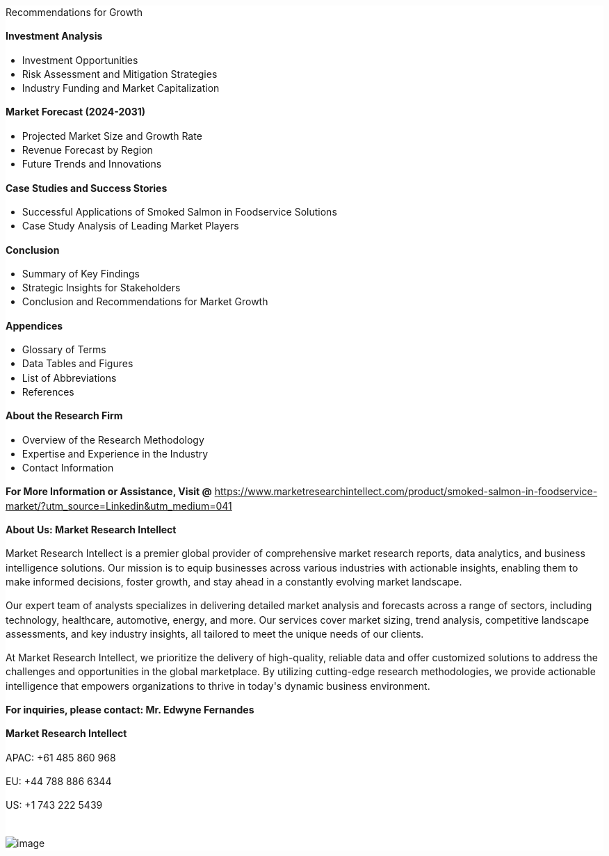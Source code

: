 Recommendations for Growth</li></ul><p><strong>Investment Analysis</strong></p><ul><li>Investment Opportunities</li><li>Risk Assessment and Mitigation Strategies</li><li>Industry Funding and Market Capitalization</li></ul><p><strong>Market Forecast (2024-2031)</strong></p><ul><li>Projected Market Size and Growth Rate</li><li>Revenue Forecast by Region</li><li>Future Trends and Innovations</li></ul><p><strong>Case Studies and Success Stories</strong></p><ul><li>Successful Applications of Smoked Salmon in Foodservice Solutions</li><li>Case Study Analysis of Leading Market Players</li></ul><p><strong>Conclusion</strong></p><ul><li>Summary of Key Findings</li><li>Strategic Insights for Stakeholders</li><li>Conclusion and Recommendations for Market Growth</li></ul><p><strong>Appendices</strong></p><ul><li>Glossary of Terms</li><li>Data Tables and Figures</li><li>List of Abbreviations</li><li>References</li></ul><p><strong>About the Research Firm</strong></p><ul><li>Overview of the Research Methodology</li><li>Expertise and Experience in the Industry</li><li>Contact Information</li></ul></div><div class="article-main__content" data-test-id="publishing-text-block"><p><span class="font-[700]"><strong>For More Information or Assistance, Visit @</strong>&nbsp;<a href="https://www.marketresearchintellect.com/product/smoked-salmon-in-foodservice-market/?utm_source=Linkedin&utm_medium=041">https://www.marketresearchintellect.com/product/smoked-salmon-in-foodservice-market/?utm_source=Linkedin&utm_medium=041</a></span></p><p><strong>About Us: Market Research Intellect</strong></p><p>Market Research Intellect is a premier global provider of comprehensive market research reports, data analytics, and business intelligence solutions. Our mission is to equip businesses across various industries with actionable insights, enabling them to make informed decisions, foster growth, and stay ahead in a constantly evolving market landscape.</p><p>Our expert team of analysts specializes in delivering detailed market analysis and forecasts across a range of sectors, including technology, healthcare, automotive, energy, and more. Our services cover market sizing, trend analysis, competitive landscape assessments, and key industry insights, all tailored to meet the unique needs of our clients.</p><p>At Market Research Intellect, we prioritize the delivery of high-quality, reliable data and offer customized solutions to address the challenges and opportunities in the global marketplace. By utilizing cutting-edge research methodologies, we provide actionable intelligence that empowers organizations to thrive in today's dynamic business environment.</p><p><strong>For inquiries, please contact: Mr. Edwyne Fernandes</strong></p><p><strong>Market Research Intellect</strong></p><p>APAC: +61 485 860 968</p><p>EU: +44 788 886 6344</p><p>US: +1 743 222 5439</p></div><div class="article-main__content" data-test-id="publishing-text-block">&nbsp;</div>
![image](https://github.com/user-attachments/assets/5b0e6722-b7df-4e3d-b433-b36b101888ae)
